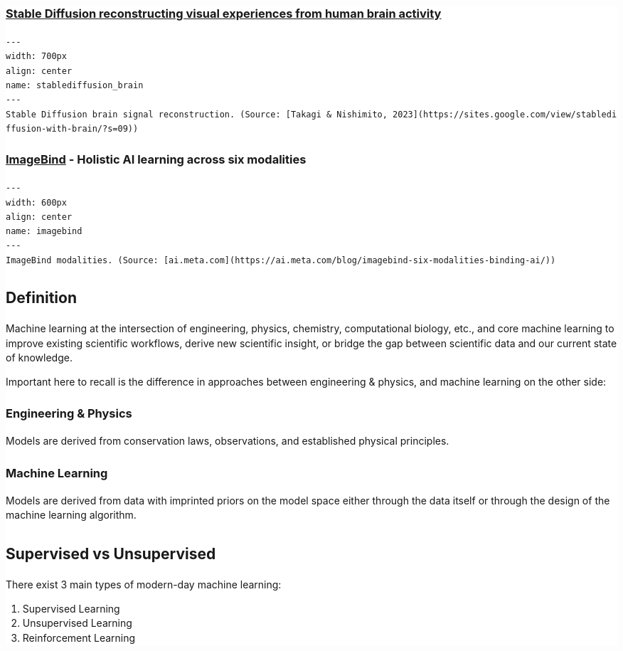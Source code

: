 ### [Stable Diffusion reconstructing visual experiences from human brain activity](https://www.biorxiv.org/content/10.1101/2022.11.18.517004v3)

```{figure} imgs/introduction/stable_diffusion_brain.jpg
---
width: 700px
align: center
name: stablediffusion_brain
---
Stable Diffusion brain signal reconstruction. (Source: [Takagi & Nishimito, 2023](https://sites.google.com/view/stablediffusion-with-brain/?s=09))
```

### [ImageBind](https://arxiv.org/abs/2305.05665) - Holistic AI learning across six modalities

```{figure} imgs/introduction/imagebind.gif
---
width: 600px
align: center
name: imagebind
---
ImageBind modalities. (Source: [ai.meta.com](https://ai.meta.com/blog/imagebind-six-modalities-binding-ai/))
```

## Definition

Machine learning at the intersection of engineering, physics, chemistry, computational biology, etc., and core machine learning to improve existing scientific workflows, derive new scientific insight, or bridge the gap between scientific data and our current state of knowledge.

Important here to recall is the difference in approaches between engineering & physics, and machine learning on the other side:

### Engineering & Physics

Models are derived from conservation laws, observations, and established physical principles.

### Machine Learning

Models are derived from data with imprinted priors on the model space either through the data itself or through the design of the machine learning algorithm.

## Supervised vs Unsupervised

There exist 3 main types of modern-day machine learning:

1. Supervised Learning
2. Unsupervised Learning
3. Reinforcement Learning
